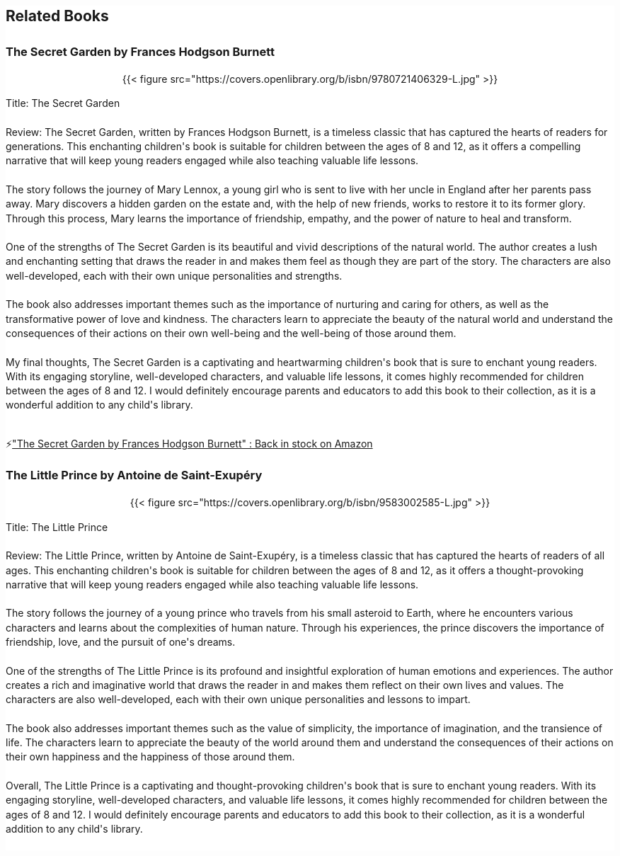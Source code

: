 ## Related Books
### The Secret Garden by Frances Hodgson Burnett
<center>
{{< figure src="https://covers.openlibrary.org/b/isbn/9780721406329-L.jpg" >}}
</center>

Title: The Secret Garden</br></br>
Review: The Secret Garden, written by Frances Hodgson Burnett, is a timeless classic that has captured the hearts of readers for generations. This enchanting children's book is suitable for children between the ages of 8 and 12, as it offers a compelling narrative that will keep young readers engaged while also teaching valuable life lessons.</br></br>
The story follows the journey of Mary Lennox, a young girl who is sent to live with her uncle in England after her parents pass away. Mary discovers a hidden garden on the estate and, with the help of new friends, works to restore it to its former glory. Through this process, Mary learns the importance of friendship, empathy, and the power of nature to heal and transform.</br></br>
One of the strengths of The Secret Garden is its beautiful and vivid descriptions of the natural world. The author creates a lush and enchanting setting that draws the reader in and makes them feel as though they are part of the story. The characters are also well-developed, each with their own unique personalities and strengths.</br></br>
The book also addresses important themes such as the importance of nurturing and caring for others, as well as the transformative power of love and kindness. The characters learn to appreciate the beauty of the natural world and understand the consequences of their actions on their own well-being and the well-being of those around them.</br></br>
My final thoughts, The Secret Garden is a captivating and heartwarming children's book that is sure to enchant young readers. With its engaging storyline, well-developed characters, and valuable life lessons, it comes highly recommended for children between the ages of 8 and 12. I would definitely encourage parents and educators to add this book to their collection, as it is a wonderful addition to any child's library.</br></br>

<p>⚡<a id="aflink" href="https://www.amazon.com/gp/search?ie=UTF8&tag=klayu00-20&linkCode=ur2&linkId=6639bed89a8ad8dd2705e40644eb43d3&camp=1789&creative=9325&index=books&keywords=The Secret Garden by Frances Hodgson Burnett" class="one" target="_blank" title='"The Secret Garden by Frances Hodgson Burnett" : Back in stock on Amazon'>"The Secret Garden by Frances Hodgson Burnett" : Back in stock on Amazon</a></p>

### The Little Prince by Antoine de Saint-Exupéry
<center>
{{< figure src="https://covers.openlibrary.org/b/isbn/9583002585-L.jpg" >}}
</center>

Title: The Little Prince</br></br>
Review: The Little Prince, written by Antoine de Saint-Exupéry, is a timeless classic that has captured the hearts of readers of all ages. This enchanting children's book is suitable for children between the ages of 8 and 12, as it offers a thought-provoking narrative that will keep young readers engaged while also teaching valuable life lessons.</br></br>
The story follows the journey of a young prince who travels from his small asteroid to Earth, where he encounters various characters and learns about the complexities of human nature. Through his experiences, the prince discovers the importance of friendship, love, and the pursuit of one's dreams.</br></br>
One of the strengths of The Little Prince is its profound and insightful exploration of human emotions and experiences. The author creates a rich and imaginative world that draws the reader in and makes them reflect on their own lives and values. The characters are also well-developed, each with their own unique personalities and lessons to impart.</br></br>
The book also addresses important themes such as the value of simplicity, the importance of imagination, and the transience of life. The characters learn to appreciate the beauty of the world around them and understand the consequences of their actions on their own happiness and the happiness of those around them.</br></br>
Overall, The Little Prince is a captivating and thought-provoking children's book that is sure to enchant young readers. With its engaging storyline, well-developed characters, and valuable life lessons, it comes highly recommended for children between the ages of 8 and 12. I would definitely encourage parents and educators to add this book to their collection, as it is a wonderful addition to any child's library.</br></br>
